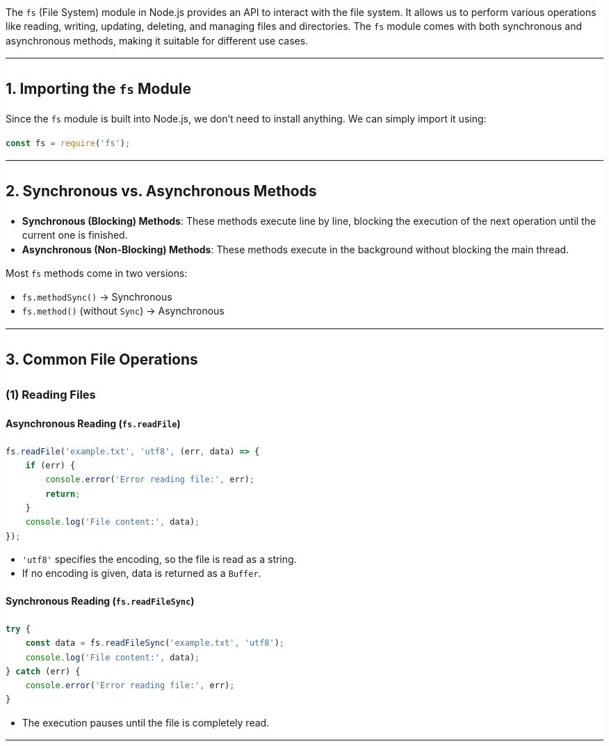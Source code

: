 The `fs` (File System) module in Node.js provides an API to interact with the file system. It allows us to perform various operations like reading, writing, updating, deleting, and managing files and directories. The `fs` module comes with both synchronous and asynchronous methods, making it suitable for different use cases.

---

## **1. Importing the `fs` Module**
Since the `fs` module is built into Node.js, we don’t need to install anything. We can simply import it using:

```js
const fs = require('fs');
```

---

## **2. Synchronous vs. Asynchronous Methods**
- **Synchronous (Blocking) Methods**: These methods execute line by line, blocking the execution of the next operation until the current one is finished.
- **Asynchronous (Non-Blocking) Methods**: These methods execute in the background without blocking the main thread.

Most `fs` methods come in two versions:
- `fs.methodSync()` → Synchronous
- `fs.method()` (without `Sync`) → Asynchronous

---

## **3. Common File Operations**

### **(1) Reading Files**
#### **Asynchronous Reading (`fs.readFile`)**
```js
fs.readFile('example.txt', 'utf8', (err, data) => {
    if (err) {
        console.error('Error reading file:', err);
        return;
    }
    console.log('File content:', data);
});
```
- `'utf8'` specifies the encoding, so the file is read as a string.
- If no encoding is given, data is returned as a `Buffer`.

#### **Synchronous Reading (`fs.readFileSync`)**
```js
try {
    const data = fs.readFileSync('example.txt', 'utf8');
    console.log('File content:', data);
} catch (err) {
    console.error('Error reading file:', err);
}
```
- The execution pauses until the file is completely read.

---